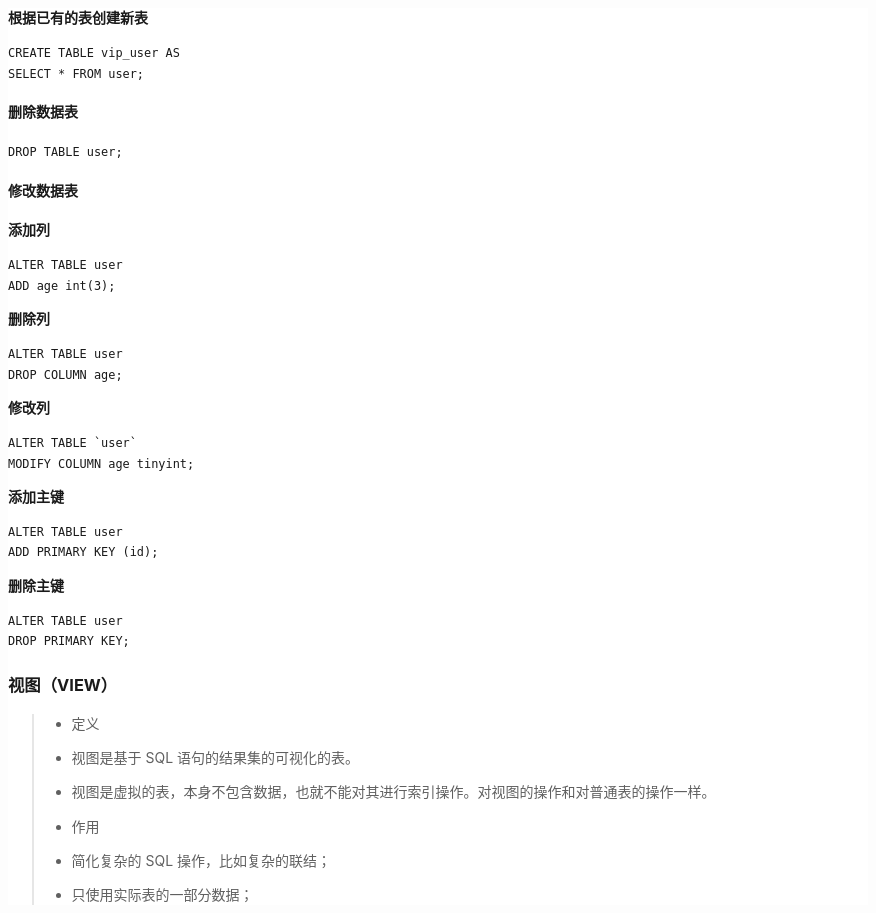 **根据已有的表创建新表**

```
CREATE TABLE vip_user AS
SELECT * FROM user;
```

#### 删除数据表

```
DROP TABLE user;
```

#### 修改数据表

**添加列**

```
ALTER TABLE user
ADD age int(3);
```

**删除列**

```
ALTER TABLE user
DROP COLUMN age;
```

**修改列**

```
ALTER TABLE `user`
MODIFY COLUMN age tinyint;
```

**添加主键**

```
ALTER TABLE user
ADD PRIMARY KEY (id);
```

**删除主键**

```
ALTER TABLE user
DROP PRIMARY KEY;
```

### 视图（VIEW）

> *   定义
>     
>     
> 
> *   视图是基于 SQL 语句的结果集的可视化的表。
>     
>     
> *   视图是虚拟的表，本身不包含数据，也就不能对其进行索引操作。对视图的操作和对普通表的操作一样。
>     
>     
> 
> *   作用
>     
>     
> 
> *   简化复杂的 SQL 操作，比如复杂的联结；
>     
>     
> *   只使用实际表的一部分数据；
>     